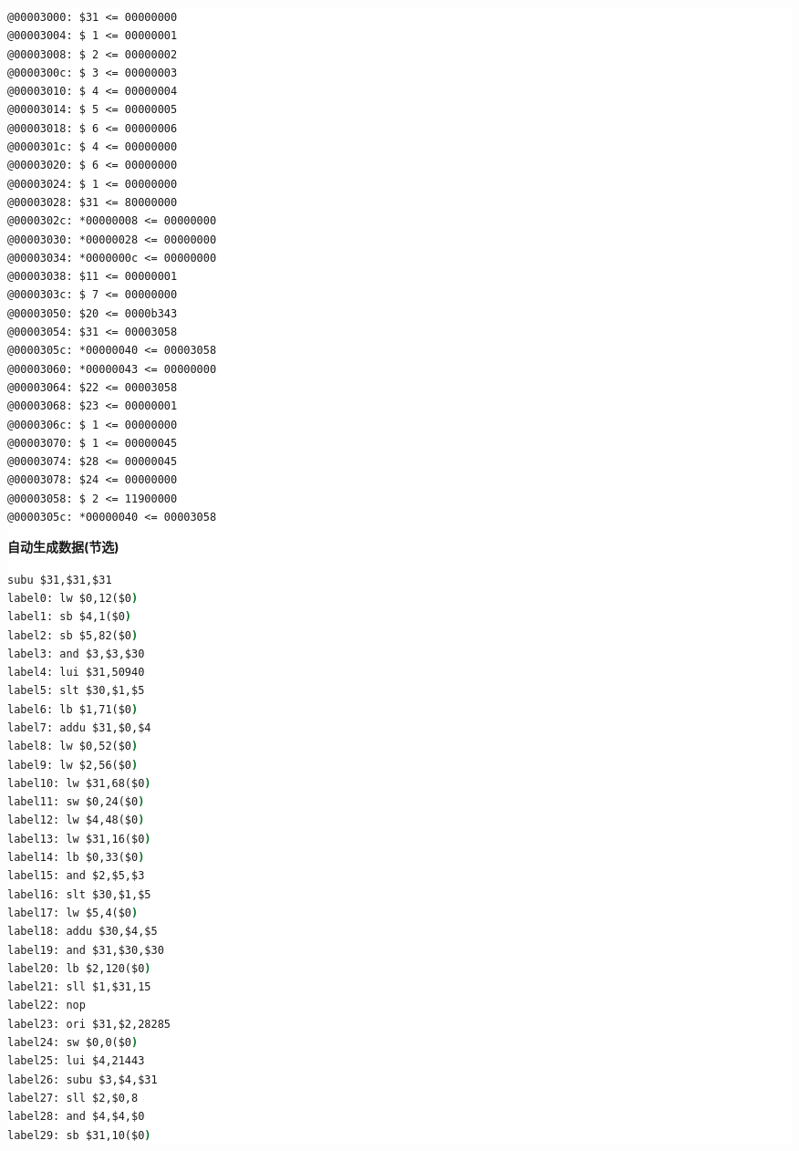 ```
@00003000: $31 <= 00000000
@00003004: $ 1 <= 00000001
@00003008: $ 2 <= 00000002
@0000300c: $ 3 <= 00000003
@00003010: $ 4 <= 00000004
@00003014: $ 5 <= 00000005
@00003018: $ 6 <= 00000006
@0000301c: $ 4 <= 00000000
@00003020: $ 6 <= 00000000
@00003024: $ 1 <= 00000000
@00003028: $31 <= 80000000
@0000302c: *00000008 <= 00000000
@00003030: *00000028 <= 00000000
@00003034: *0000000c <= 00000000
@00003038: $11 <= 00000001
@0000303c: $ 7 <= 00000000
@00003050: $20 <= 0000b343
@00003054: $31 <= 00003058
@0000305c: *00000040 <= 00003058
@00003060: *00000043 <= 00000000
@00003064: $22 <= 00003058
@00003068: $23 <= 00000001
@0000306c: $ 1 <= 00000000
@00003070: $ 1 <= 00000045
@00003074: $28 <= 00000045
@00003078: $24 <= 00000000
@00003058: $ 2 <= 11900000
@0000305c: *00000040 <= 00003058
```

**自动生成数据(节选)**

```bat
subu $31,$31,$31
label0: lw $0,12($0)
label1: sb $4,1($0)
label2: sb $5,82($0)
label3: and $3,$3,$30
label4: lui $31,50940
label5: slt $30,$1,$5
label6: lb $1,71($0)
label7: addu $31,$0,$4
label8: lw $0,52($0)
label9: lw $2,56($0)
label10: lw $31,68($0)
label11: sw $0,24($0)
label12: lw $4,48($0)
label13: lw $31,16($0)
label14: lb $0,33($0)
label15: and $2,$5,$3
label16: slt $30,$1,$5
label17: lw $5,4($0)
label18: addu $30,$4,$5
label19: and $31,$30,$30
label20: lb $2,120($0)
label21: sll $1,$31,15
label22: nop
label23: ori $31,$2,28285
label24: sw $0,0($0)
label25: lui $4,21443
label26: subu $3,$4,$31
label27: sll $2,$0,8
label28: and $4,$4,$0
label29: sb $31,10($0)
```